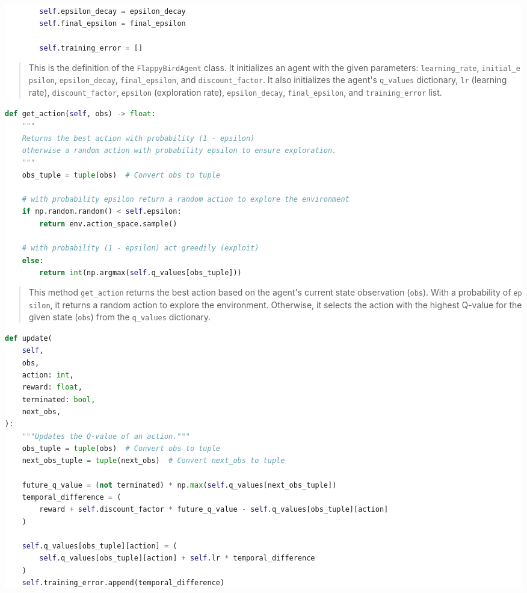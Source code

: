 ```python
        self.epsilon_decay = epsilon_decay
        self.final_epsilon = final_epsilon

        self.training_error = []

```

> This is the definition of the `FlappyBirdAgent` class. It initializes an agent with the given parameters: `learning_rate`, `initial_epsilon`, `epsilon_decay`, `final_epsilon`, and `discount_factor`. It also initializes the agent's `q_values` dictionary, `lr` (learning rate), `discount_factor`, `epsilon` (exploration rate), `epsilon_decay`, `final_epsilon`, and `training_error` list.



```python
def get_action(self, obs) -> float:
    """
    Returns the best action with probability (1 - epsilon)
    otherwise a random action with probability epsilon to ensure exploration.
    """
    obs_tuple = tuple(obs)  # Convert obs to tuple

    # with probability epsilon return a random action to explore the environment
    if np.random.random() < self.epsilon:
        return env.action_space.sample()

    # with probability (1 - epsilon) act greedily (exploit)
    else:
        return int(np.argmax(self.q_values[obs_tuple]))

```

> This method `get_action` returns the best action based on the agent's current state observation (`obs`). With a probability of `epsilon`, it returns a random action to explore the environment. Otherwise, it selects the action with the highest Q-value for the given state (`obs`) from the `q_values` dictionary.



```python
def update(
    self,
    obs,
    action: int,
    reward: float,
    terminated: bool,
    next_obs,
):
    """Updates the Q-value of an action."""
    obs_tuple = tuple(obs)  # Convert obs to tuple
    next_obs_tuple = tuple(next_obs)  # Convert next_obs to tuple

    future_q_value = (not terminated) * np.max(self.q_values[next_obs_tuple])
    temporal_difference = (
        reward + self.discount_factor * future_q_value - self.q_values[obs_tuple][action]
    )

    self.q_values[obs_tuple][action] = (
        self.q_values[obs_tuple][action] + self.lr * temporal_difference
    )
    self.training_error.append(temporal_difference)

```
